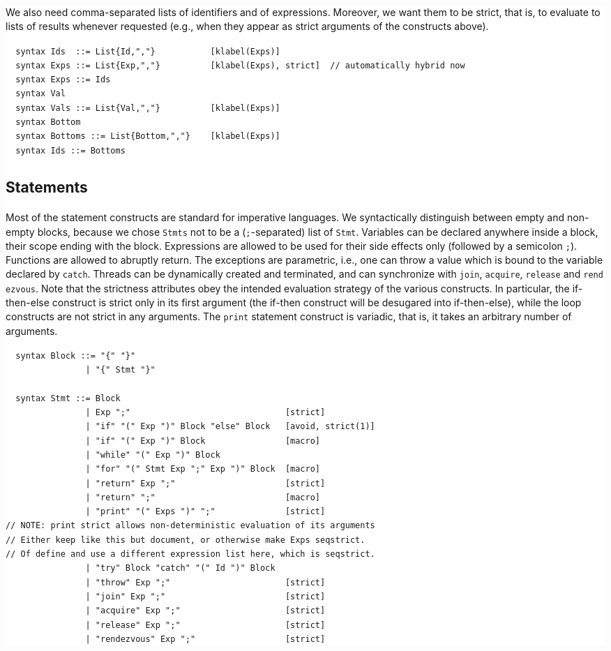 We also need comma-separated lists of identifiers and of expressions.
Moreover, we want them to be strict, that is, to evaluate to lists of results
whenever requested (e.g., when they appear as strict arguments of
the constructs above).

```k
  syntax Ids  ::= List{Id,","}           [klabel(Exps)]
  syntax Exps ::= List{Exp,","}          [klabel(Exps), strict]  // automatically hybrid now
  syntax Exps ::= Ids
  syntax Val
  syntax Vals ::= List{Val,","}          [klabel(Exps)]
  syntax Bottom
  syntax Bottoms ::= List{Bottom,","}    [klabel(Exps)]
  syntax Ids ::= Bottoms
```

## Statements

Most of the statement constructs are standard for imperative languages.
We syntactically distinguish between empty and non-empty blocks, because we
chose `Stmts` not to be a (`;`-separated) list of
`Stmt`.  Variables can be declared anywhere inside a block, their scope
ending with the block.  Expressions are allowed to be used for their side
effects only (followed by a semicolon `;`).  Functions are allowed
to abruptly return.  The exceptions are parametric, i.e., one can throw a value
which is bound to the variable declared by `catch`.  Threads can be
dynamically created and terminated, and can synchronize with `join`,
`acquire`, `release` and `rendezvous`.  Note that the
strictness attributes obey the intended evaluation strategy of the various
constructs.  In particular, the if-then-else construct is strict only in its
first argument (the if-then construct will be desugared into if-then-else),
while the loop constructs are not strict in any arguments.  The `print`
statement construct is variadic, that is, it takes an arbitrary number of
arguments.

```k
  syntax Block ::= "{" "}"
                | "{" Stmt "}"

  syntax Stmt ::= Block
                | Exp ";"                               [strict]
                | "if" "(" Exp ")" Block "else" Block   [avoid, strict(1)]
                | "if" "(" Exp ")" Block                [macro]
                | "while" "(" Exp ")" Block
                | "for" "(" Stmt Exp ";" Exp ")" Block  [macro]
                | "return" Exp ";"                      [strict]
                | "return" ";"                          [macro]
                | "print" "(" Exps ")" ";"              [strict]
// NOTE: print strict allows non-deterministic evaluation of its arguments
// Either keep like this but document, or otherwise make Exps seqstrict.
// Of define and use a different expression list here, which is seqstrict.
                | "try" Block "catch" "(" Id ")" Block
                | "throw" Exp ";"                       [strict]
                | "join" Exp ";"                        [strict]
                | "acquire" Exp ";"                     [strict]
                | "release" Exp ";"                     [strict]
                | "rendezvous" Exp ";"                  [strict]
```
